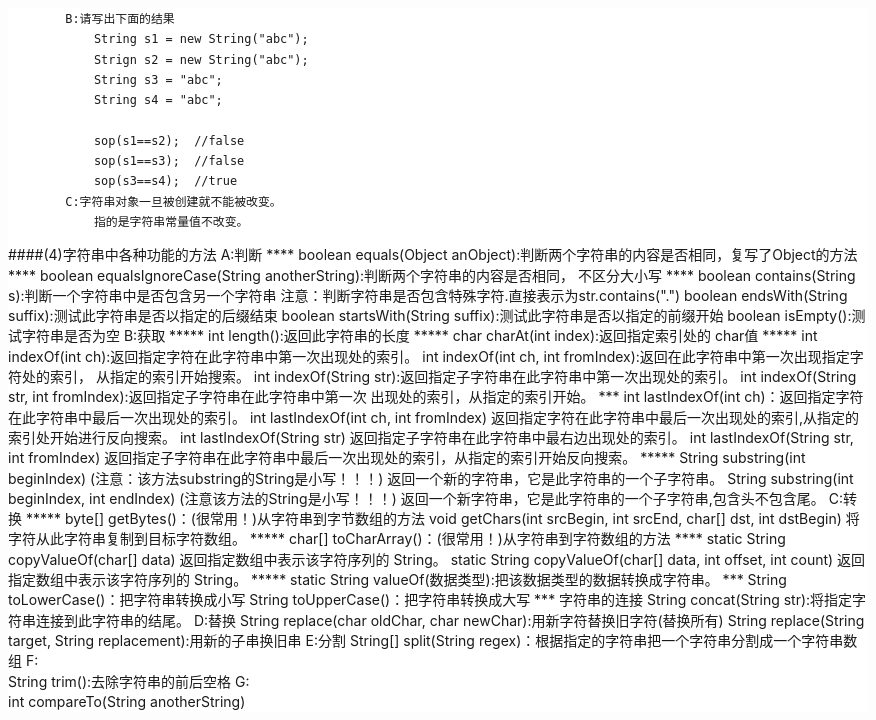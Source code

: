     		B:请写出下面的结果
    			String s1 = new String("abc");
    			Strign s2 = new String("abc");
    			String s3 = "abc";
    			String s4 = "abc";
    
    			sop(s1==s2);  //false
    			sop(s1==s3);  //false
    			sop(s3==s4);  //true
    		C:字符串对象一旦被创建就不能被改变。
    			指的是字符串常量值不改变。
####(4)字符串中各种功能的方法
    		A:判断
    		****	boolean equals(Object anObject):判断两个字符串的内容是否相同，复写了Object的方法
    		****	boolean equalsIgnoreCase(String anotherString):判断两个字符串的内容是否相同，
    									不区分大小写
    		****	boolean contains(String s):判断一个字符串中是否包含另一个字符串
    						注意：判断字符串是否包含特殊字符.直接表示为str.contains(".")
    			boolean endsWith(String suffix):测试此字符串是否以指定的后缀结束
    			boolean startsWith(String suffix):测试此字符串是否以指定的前缀开始
    			boolean isEmpty():测试字符串是否为空
    		B:获取
    		*****	int length():返回此字符串的长度
    		*****	char charAt(int index):返回指定索引处的 char值
    		*****	int indexOf(int ch):返回指定字符在此字符串中第一次出现处的索引。 
    			int indexOf(int ch, int fromIndex):返回在此字符串中第一次出现指定字符处的索引，
    							   从指定的索引开始搜索。 
    			int indexOf(String str):返回指定子字符串在此字符串中第一次出现处的索引。 
    			int indexOf(String str, int fromIndex):返回指定子字符串在此字符串中第一次
    								出现处的索引，从指定的索引开始。 
    		***	int lastIndexOf(int ch)：返回指定字符在此字符串中最后一次出现处的索引。 
    			int lastIndexOf(int ch, int fromIndex) 
    				返回指定字符在此字符串中最后一次出现处的索引,从指定的索引处开始进行反向搜索。 
    			int lastIndexOf(String str) 
    				返回指定子字符串在此字符串中最右边出现处的索引。 
    			int lastIndexOf(String str, int fromIndex) 
    				返回指定子字符串在此字符串中最后一次出现处的索引，从指定的索引开始反向搜索。 
    		*****	String substring(int beginIndex) (注意：该方法substring的String是小写！！！)
    				返回一个新的字符串，它是此字符串的一个子字符串。 
    			String substring(int beginIndex, int endIndex) (注意该方法的String是小写！！！)
    				返回一个新字符串，它是此字符串的一个子字符串,包含头不包含尾。 
    		C:转换
    		*****	byte[] getBytes()：(很常用！)从字符串到字节数组的方法
    			void getChars(int srcBegin, int srcEnd, char[] dst, int dstBegin) 
    				将字符从此字符串复制到目标字符数组。 
    		*****	char[] toCharArray()：(很常用！)从字符串到字符数组的方法
    		****	static String copyValueOf(char[] data) 
    				返回指定数组中表示该字符序列的 String。 
    			static String copyValueOf(char[] data, int offset, int count) 
    				返回指定数组中表示该字符序列的 String。 
    		*****	static String valueOf(数据类型):把该数据类型的数据转换成字符串。
    		***	String toLowerCase()：把字符串转换成小写
    			String toUpperCase()：把字符串转换成大写
    		***	字符串的连接
    			String concat(String str):将指定字符串连接到此字符串的结尾。
    		D:替换
    			String replace(char oldChar, char newChar):用新字符替换旧字符(替换所有)
    			String replace(String target, String replacement):用新的子串换旧串
    		E:分割
    			String[] split(String regex)：根据指定的字符串把一个字符串分割成一个字符串数组
    		F:	
    			String trim():去除字符串的前后空格
    		G:	
    			int compareTo(String anotherString) 